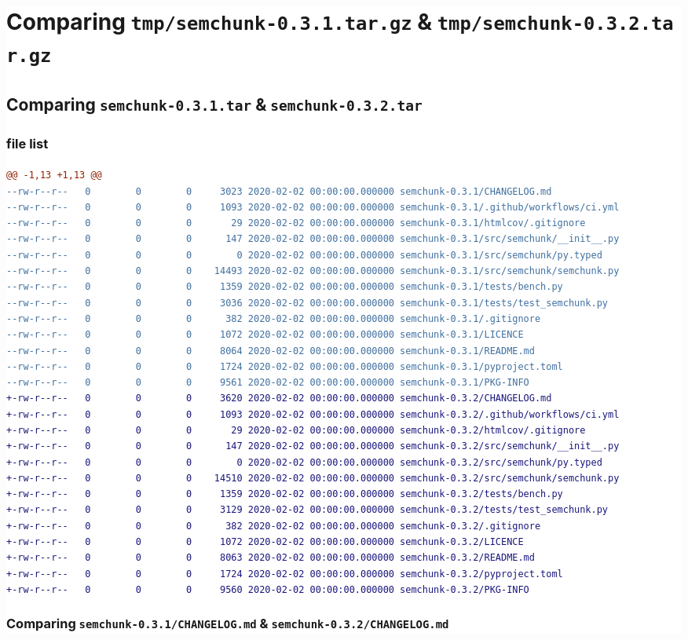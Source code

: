# Comparing `tmp/semchunk-0.3.1.tar.gz` & `tmp/semchunk-0.3.2.tar.gz`

## Comparing `semchunk-0.3.1.tar` & `semchunk-0.3.2.tar`

### file list

```diff
@@ -1,13 +1,13 @@
--rw-r--r--   0        0        0     3023 2020-02-02 00:00:00.000000 semchunk-0.3.1/CHANGELOG.md
--rw-r--r--   0        0        0     1093 2020-02-02 00:00:00.000000 semchunk-0.3.1/.github/workflows/ci.yml
--rw-r--r--   0        0        0       29 2020-02-02 00:00:00.000000 semchunk-0.3.1/htmlcov/.gitignore
--rw-r--r--   0        0        0      147 2020-02-02 00:00:00.000000 semchunk-0.3.1/src/semchunk/__init__.py
--rw-r--r--   0        0        0        0 2020-02-02 00:00:00.000000 semchunk-0.3.1/src/semchunk/py.typed
--rw-r--r--   0        0        0    14493 2020-02-02 00:00:00.000000 semchunk-0.3.1/src/semchunk/semchunk.py
--rw-r--r--   0        0        0     1359 2020-02-02 00:00:00.000000 semchunk-0.3.1/tests/bench.py
--rw-r--r--   0        0        0     3036 2020-02-02 00:00:00.000000 semchunk-0.3.1/tests/test_semchunk.py
--rw-r--r--   0        0        0      382 2020-02-02 00:00:00.000000 semchunk-0.3.1/.gitignore
--rw-r--r--   0        0        0     1072 2020-02-02 00:00:00.000000 semchunk-0.3.1/LICENCE
--rw-r--r--   0        0        0     8064 2020-02-02 00:00:00.000000 semchunk-0.3.1/README.md
--rw-r--r--   0        0        0     1724 2020-02-02 00:00:00.000000 semchunk-0.3.1/pyproject.toml
--rw-r--r--   0        0        0     9561 2020-02-02 00:00:00.000000 semchunk-0.3.1/PKG-INFO
+-rw-r--r--   0        0        0     3620 2020-02-02 00:00:00.000000 semchunk-0.3.2/CHANGELOG.md
+-rw-r--r--   0        0        0     1093 2020-02-02 00:00:00.000000 semchunk-0.3.2/.github/workflows/ci.yml
+-rw-r--r--   0        0        0       29 2020-02-02 00:00:00.000000 semchunk-0.3.2/htmlcov/.gitignore
+-rw-r--r--   0        0        0      147 2020-02-02 00:00:00.000000 semchunk-0.3.2/src/semchunk/__init__.py
+-rw-r--r--   0        0        0        0 2020-02-02 00:00:00.000000 semchunk-0.3.2/src/semchunk/py.typed
+-rw-r--r--   0        0        0    14510 2020-02-02 00:00:00.000000 semchunk-0.3.2/src/semchunk/semchunk.py
+-rw-r--r--   0        0        0     1359 2020-02-02 00:00:00.000000 semchunk-0.3.2/tests/bench.py
+-rw-r--r--   0        0        0     3129 2020-02-02 00:00:00.000000 semchunk-0.3.2/tests/test_semchunk.py
+-rw-r--r--   0        0        0      382 2020-02-02 00:00:00.000000 semchunk-0.3.2/.gitignore
+-rw-r--r--   0        0        0     1072 2020-02-02 00:00:00.000000 semchunk-0.3.2/LICENCE
+-rw-r--r--   0        0        0     8063 2020-02-02 00:00:00.000000 semchunk-0.3.2/README.md
+-rw-r--r--   0        0        0     1724 2020-02-02 00:00:00.000000 semchunk-0.3.2/pyproject.toml
+-rw-r--r--   0        0        0     9560 2020-02-02 00:00:00.000000 semchunk-0.3.2/PKG-INFO
```

### Comparing `semchunk-0.3.1/CHANGELOG.md` & `semchunk-0.3.2/CHANGELOG.md`
